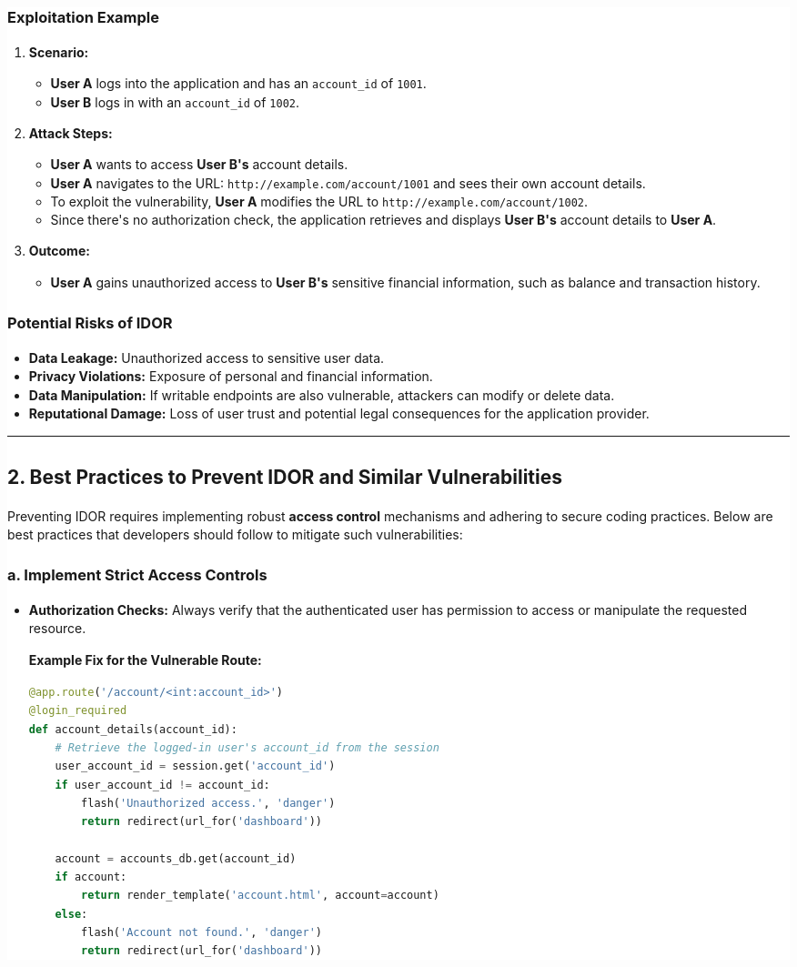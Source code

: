 ### **Exploitation Example**

1. **Scenario:**
   - **User A** logs into the application and has an `account_id` of `1001`.
   - **User B** logs in with an `account_id` of `1002`.

2. **Attack Steps:**
   - **User A** wants to access **User B's** account details.
   - **User A** navigates to the URL: `http://example.com/account/1001` and sees their own account details.
   - To exploit the vulnerability, **User A** modifies the URL to `http://example.com/account/1002`.
   - Since there's no authorization check, the application retrieves and displays **User B's** account details to **User A**.

3. **Outcome:**
   - **User A** gains unauthorized access to **User B's** sensitive financial information, such as balance and transaction history.

### **Potential Risks of IDOR**

- **Data Leakage:** Unauthorized access to sensitive user data.
- **Privacy Violations:** Exposure of personal and financial information.
- **Data Manipulation:** If writable endpoints are also vulnerable, attackers can modify or delete data.
- **Reputational Damage:** Loss of user trust and potential legal consequences for the application provider.

---

## **2. Best Practices to Prevent IDOR and Similar Vulnerabilities**

Preventing IDOR requires implementing robust **access control** mechanisms and adhering to secure coding practices. Below are best practices that developers should follow to mitigate such vulnerabilities:

### **a. Implement Strict Access Controls**

- **Authorization Checks:** Always verify that the authenticated user has permission to access or manipulate the requested resource.
  
  **Example Fix for the Vulnerable Route:**
  ```python
  @app.route('/account/<int:account_id>')
  @login_required
  def account_details(account_id):
      # Retrieve the logged-in user's account_id from the session
      user_account_id = session.get('account_id')
      if user_account_id != account_id:
          flash('Unauthorized access.', 'danger')
          return redirect(url_for('dashboard'))
      
      account = accounts_db.get(account_id)
      if account:
          return render_template('account.html', account=account)
      else:
          flash('Account not found.', 'danger')
          return redirect(url_for('dashboard'))
  ```
  